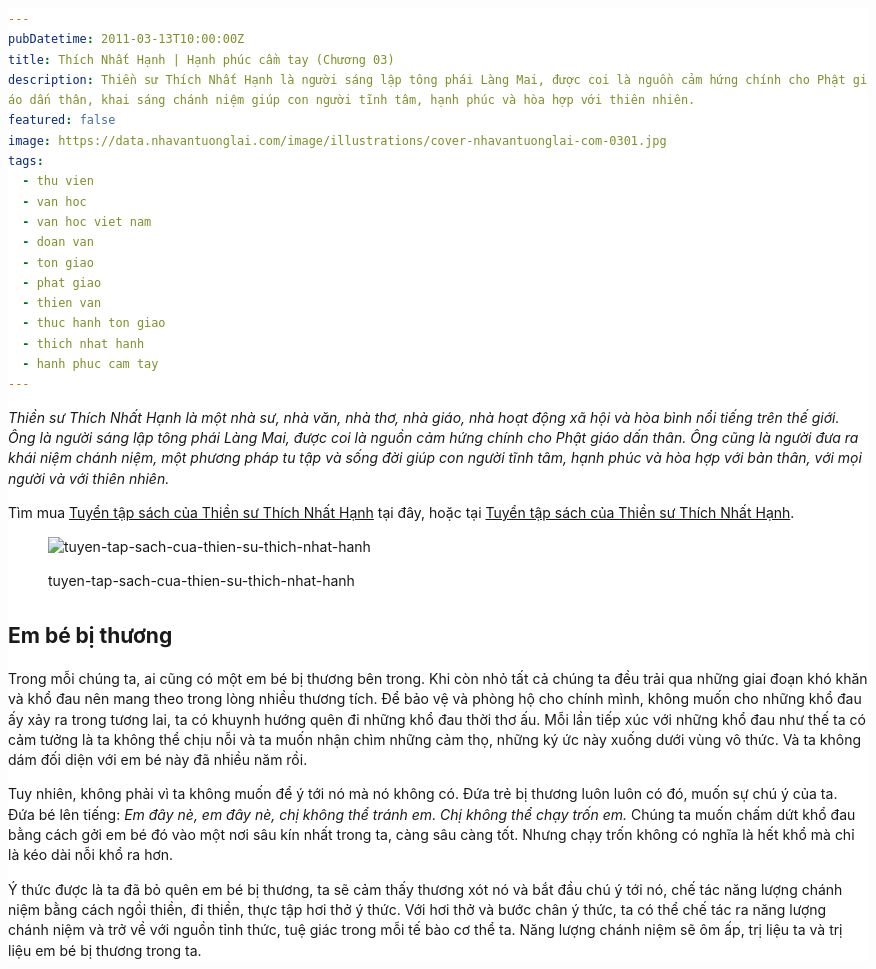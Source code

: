 ```yaml
---
pubDatetime: 2011-03-13T10:00:00Z
title: Thích Nhất Hạnh | Hạnh phúc cầm tay (Chương 03)
description: Thiền sư Thích Nhất Hạnh là người sáng lập tông phái Làng Mai, được coi là nguồn cảm hứng chính cho Phật giáo dấn thân, khai sáng chánh niệm giúp con người tĩnh tâm, hạnh phúc và hòa hợp với thiên nhiên.
featured: false
image: https://data.nhavantuonglai.com/image/illustrations/cover-nhavantuonglai-com-0301.jpg
tags:
  - thu vien
  - van hoc
  - van hoc viet nam
  - doan van
  - ton giao
  - phat giao
  - thien van
  - thuc hanh ton giao
  - thich nhat hanh
  - hanh phuc cam tay
---
```


_Thiền sư Thích Nhất Hạnh là một nhà sư, nhà văn, nhà thơ, nhà giáo, nhà hoạt động xã hội và hòa bình nổi tiếng trên thế giới. Ông là người sáng lập tông phái Làng Mai, được coi là nguồn cảm hứng chính cho Phật giáo dấn thân. Ông cũng là người đưa ra khái niệm chánh niệm, một phương pháp tu tập và sống đời giúp con người tĩnh tâm, hạnh phúc và hòa hợp với bản thân, với mọi người và với thiên nhiên._

Tìm mua [Tuyển tập sách của Thiền sư Thích Nhất Hạnh](https://shope.ee/2q52sL8Etn) tại đây, hoặc tại [Tuyển tập sách của Thiền sư Thích Nhất Hạnh](https://shope.ee/7zn92I83dd).

<figure><img src="https://info.nhavantuonglai.com/thich-nhat-hanh-02" alt="tuyen-tap-sach-cua-thien-su-thich-nhat-hanh" title="nhavantuonglai" height=100% width=100%><figcaption><p>tuyen-tap-sach-cua-thien-su-thich-nhat-hanh</p></figcaption></figure>

## Em bé bị thương

Trong mỗi chúng ta, ai cũng có một em bé bị thương bên trong. Khi còn nhỏ tất cả chúng ta đều trải qua những giai đoạn khó khăn và khổ đau nên mang theo trong lòng nhiều thương tích. Để bảo vệ và phòng hộ cho chính mình, không muốn cho những khổ đau ấy xảy ra trong tương lai, ta có khuynh hướng quên đi những khổ đau thời thơ ấu. Mỗi lần tiếp xúc với những khổ đau như thế ta có cảm tưởng là ta không thể chịu nỗi và ta muốn nhận chìm những cảm thọ, những ký ức này xuống dưới vùng vô thức. Và ta không dám đối diện với em bé này đã nhiều năm rồi.

Tuy nhiên, không phải vì ta không muốn để ý tới nó mà nó không có. Đứa trẻ bị thương luôn luôn có đó, muốn sự chú ý của ta. Đứa bé lên tiếng: _Em đây nè, em đây nè, chị không thể tránh em. Chị không thể chạy trốn em._ Chúng ta muốn chấm dứt khổ đau bằng cách gởi em bé đó vào một nơi sâu kín nhất trong ta, càng sâu càng tốt. Nhưng chạy trốn không có nghĩa là hết khổ mà chỉ là kéo dài nỗi khổ ra hơn.

Ý thức được là ta đã bỏ quên em bé bị thương, ta sẽ cảm thấy thương xót nó và bắt đầu chú ý tới nó, chế tác năng lượng chánh niệm bằng cách ngồi thiền, đi thiền, thực tập hơi thở ý thức. Với hơi thở và bước chân ý thức, ta có thể chế tác ra năng lượng chánh niệm và trở về với nguồn tỉnh thức, tuệ giác trong mỗi tế bào cơ thể ta. Năng lượng chánh niệm sẽ ôm ấp, trị liệu ta và trị liệu em bé bị thương trong ta.

